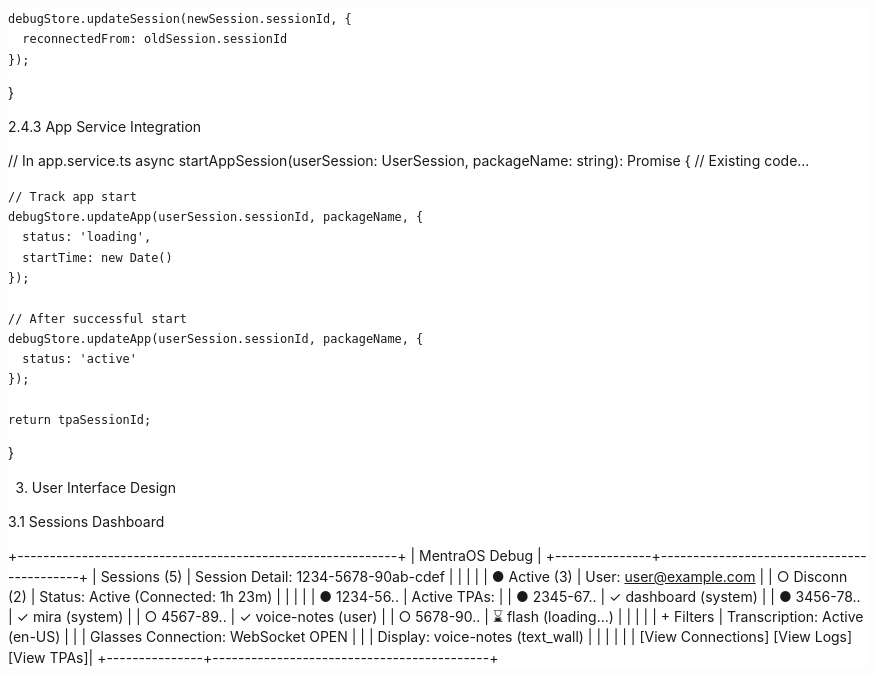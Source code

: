     debugStore.updateSession(newSession.sessionId, {
      reconnectedFrom: oldSession.sessionId
    });
  }

  2.4.3 App Service Integration

  // In app.service.ts
  async startAppSession(userSession: UserSession, packageName: string): Promise<string> {
    // Existing code...

    // Track app start
    debugStore.updateApp(userSession.sessionId, packageName, {
      status: 'loading',
      startTime: new Date()
    });

    // After successful start
    debugStore.updateApp(userSession.sessionId, packageName, {
      status: 'active'
    });

    return tpaSessionId;
  }

  3. User Interface Design

  3.1 Sessions Dashboard

  +-----------------------------------------------------------+
  |                     MentraOS Debug                       |
  +---------------+-------------------------------------------+
  | Sessions (5)  | Session Detail: 1234-5678-90ab-cdef       |
  |               |                                           |
  | ● Active (3)  | User: user@example.com                    |
  | ○ Disconn (2) | Status: Active (Connected: 1h 23m)        |
  |               |                                           |
  | ● 1234-56..   | Active TPAs:                              |
  | ● 2345-67..   | ✓ dashboard (system)                      |
  | ● 3456-78..   | ✓ mira (system)                           |
  | ○ 4567-89..   | ✓ voice-notes (user)                      |
  | ○ 5678-90..   | ⌛ flash (loading...)                      |
  |               |                                           |
  | + Filters     | Transcription: Active (en-US)             |
  |               | Glasses Connection: WebSocket OPEN        |
  |               | Display: voice-notes (text_wall)          |
  |               |                                           |
  |               | [View Connections] [View Logs] [View TPAs]|
  +---------------+-------------------------------------------+
